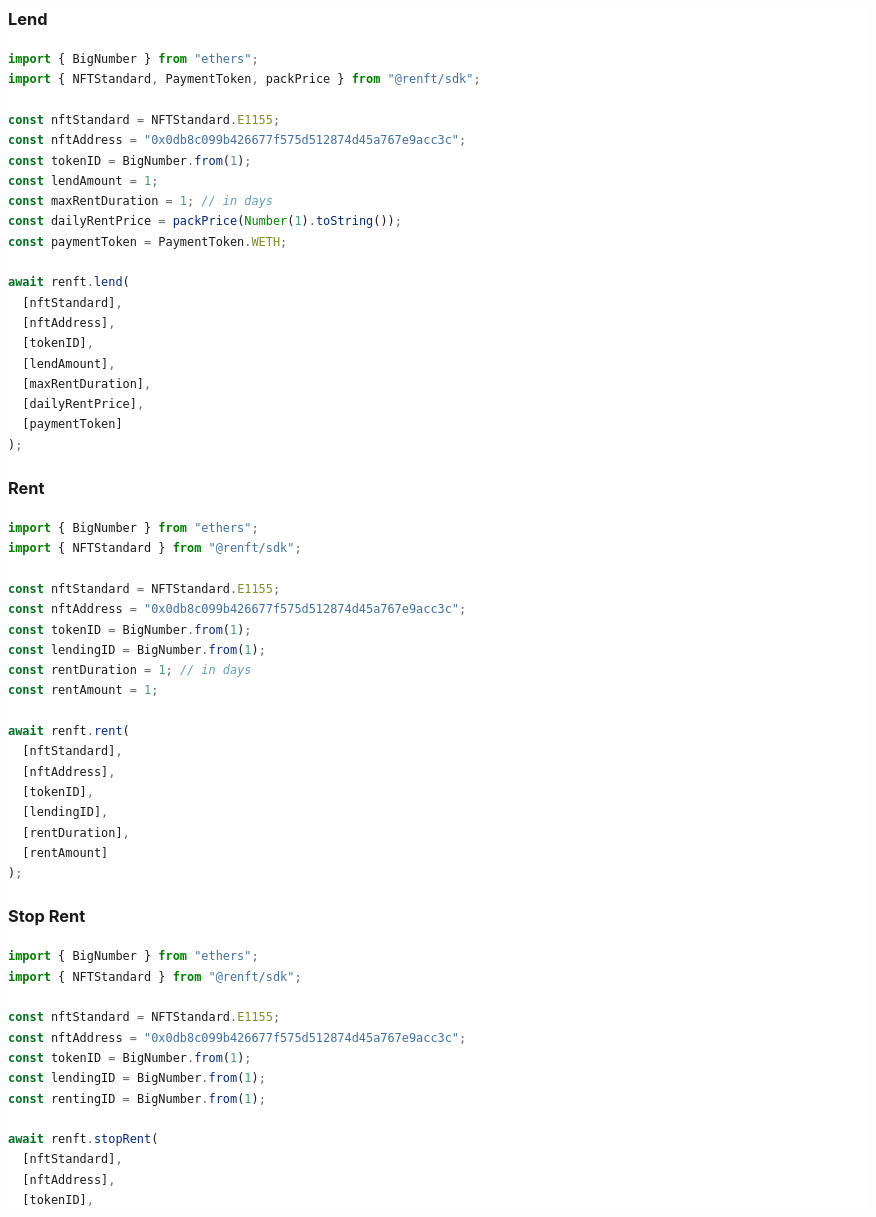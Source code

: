
### Lend

```typescript
import { BigNumber } from "ethers";
import { NFTStandard, PaymentToken, packPrice } from "@renft/sdk";

const nftStandard = NFTStandard.E1155;
const nftAddress = "0x0db8c099b426677f575d512874d45a767e9acc3c";
const tokenID = BigNumber.from(1);
const lendAmount = 1;
const maxRentDuration = 1; // in days
const dailyRentPrice = packPrice(Number(1).toString());
const paymentToken = PaymentToken.WETH;

await renft.lend(
  [nftStandard],
  [nftAddress],
  [tokenID],
  [lendAmount],
  [maxRentDuration],
  [dailyRentPrice],
  [paymentToken]
);
```

### Rent

```typescript
import { BigNumber } from "ethers";
import { NFTStandard } from "@renft/sdk";

const nftStandard = NFTStandard.E1155;
const nftAddress = "0x0db8c099b426677f575d512874d45a767e9acc3c";
const tokenID = BigNumber.from(1);
const lendingID = BigNumber.from(1);
const rentDuration = 1; // in days
const rentAmount = 1;

await renft.rent(
  [nftStandard],
  [nftAddress],
  [tokenID],
  [lendingID],
  [rentDuration],
  [rentAmount]
);
```

### Stop Rent

```typescript
import { BigNumber } from "ethers";
import { NFTStandard } from "@renft/sdk";

const nftStandard = NFTStandard.E1155;
const nftAddress = "0x0db8c099b426677f575d512874d45a767e9acc3c";
const tokenID = BigNumber.from(1);
const lendingID = BigNumber.from(1);
const rentingID = BigNumber.from(1);

await renft.stopRent(
  [nftStandard],
  [nftAddress],
  [tokenID],
```